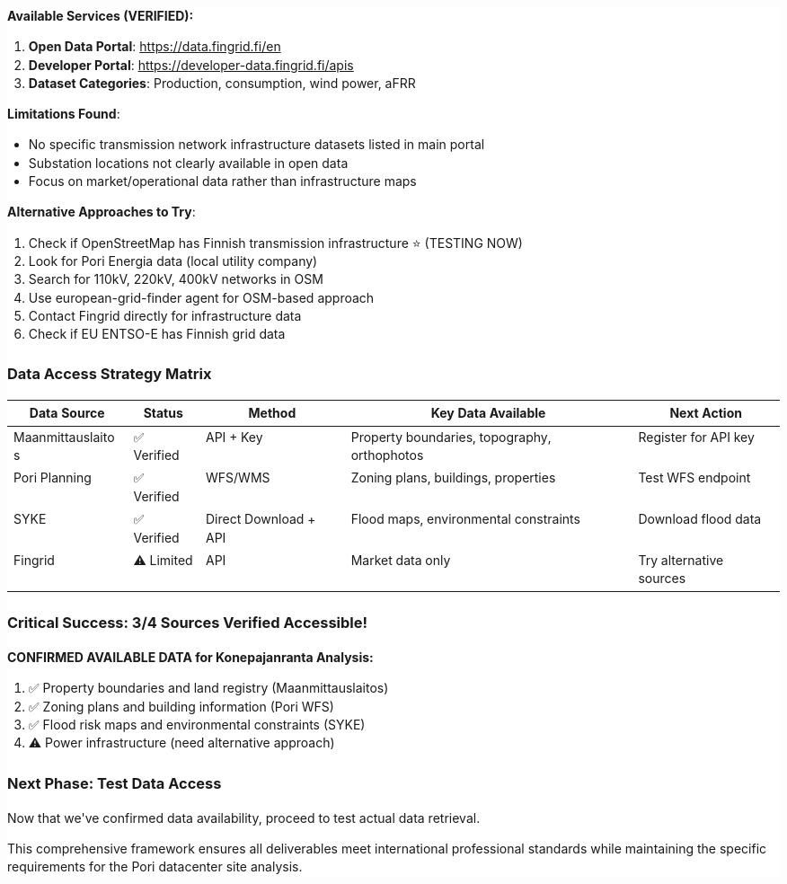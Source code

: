 **Available Services (VERIFIED):**
1. **Open Data Portal**: https://data.fingrid.fi/en
2. **Developer Portal**: https://developer-data.fingrid.fi/apis
3. **Dataset Categories**: Production, consumption, wind power, aFRR

**Limitations Found**:
- No specific transmission network infrastructure datasets listed in main portal
- Substation locations not clearly available in open data
- Focus on market/operational data rather than infrastructure maps

**Alternative Approaches to Try**:
1. Check if OpenStreetMap has Finnish transmission infrastructure ⭐ (TESTING NOW)
2. Look for Pori Energia data (local utility company)
3. Search for 110kV, 220kV, 400kV networks in OSM 
4. Use european-grid-finder agent for OSM-based approach
5. Contact Fingrid directly for infrastructure data
6. Check if EU ENTSO-E has Finnish grid data

### Data Access Strategy Matrix

| Data Source | Status | Method | Key Data Available | Next Action |
|-------------|--------|--------|-------------------|-------------|
| Maanmittauslaitos | ✅ Verified | API + Key | Property boundaries, topography, orthophotos | Register for API key |
| Pori Planning | ✅ Verified | WFS/WMS | Zoning plans, buildings, properties | Test WFS endpoint |
| SYKE | ✅ Verified | Direct Download + API | Flood maps, environmental constraints | Download flood data |
| Fingrid | ⚠️ Limited | API | Market data only | Try alternative sources |

### Critical Success: 3/4 Sources Verified Accessible!

**CONFIRMED AVAILABLE DATA for Konepajanranta Analysis:**
1. ✅ Property boundaries and land registry (Maanmittauslaitos)
2. ✅ Zoning plans and building information (Pori WFS)
3. ✅ Flood risk maps and environmental constraints (SYKE)
4. ⚠️ Power infrastructure (need alternative approach)

### Next Phase: Test Data Access
Now that we've confirmed data availability, proceed to test actual data retrieval.

This comprehensive framework ensures all deliverables meet international professional standards while maintaining the specific requirements for the Pori datacenter site analysis.